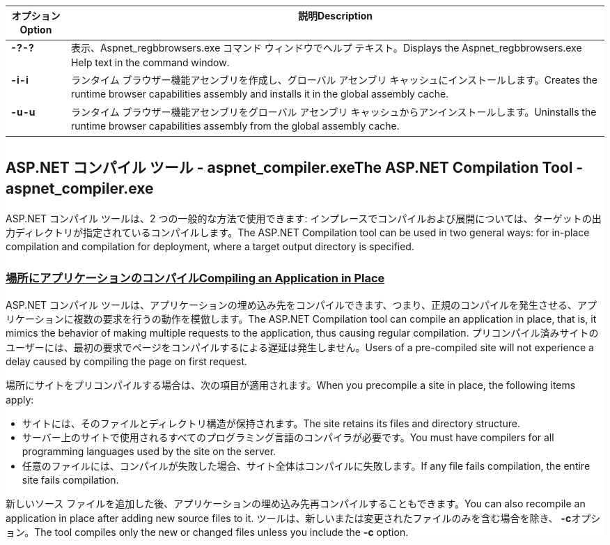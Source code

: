 | <span data-ttu-id="37af8-366">**オプション**</span><span class="sxs-lookup"><span data-stu-id="37af8-366">**Option**</span></span> | <span data-ttu-id="37af8-367">**説明**</span><span class="sxs-lookup"><span data-stu-id="37af8-367">**Description**</span></span> |
| --- | --- |
| <span data-ttu-id="37af8-368">**-?**</span><span class="sxs-lookup"><span data-stu-id="37af8-368">**-?**</span></span> | <span data-ttu-id="37af8-369">表示、Aspnet\_regbbrowsers.exe コマンド ウィンドウでヘルプ テキスト。</span><span class="sxs-lookup"><span data-stu-id="37af8-369">Displays the Aspnet\_regbbrowsers.exe Help text in the command window.</span></span> |
| <span data-ttu-id="37af8-370">**-i**</span><span class="sxs-lookup"><span data-stu-id="37af8-370">**-i**</span></span> | <span data-ttu-id="37af8-371">ランタイム ブラウザー機能アセンブリを作成し、グローバル アセンブリ キャッシュにインストールします。</span><span class="sxs-lookup"><span data-stu-id="37af8-371">Creates the runtime browser capabilities assembly and installs it in the global assembly cache.</span></span> |
| <span data-ttu-id="37af8-372">**-u**</span><span class="sxs-lookup"><span data-stu-id="37af8-372">**-u**</span></span> | <span data-ttu-id="37af8-373">ランタイム ブラウザー機能アセンブリをグローバル アセンブリ キャッシュからアンインストールします。</span><span class="sxs-lookup"><span data-stu-id="37af8-373">Uninstalls the runtime browser capabilities assembly from the global assembly cache.</span></span> |

## <a name="the-aspnet-compilation-tool---aspnetcompilerexe"></a><span data-ttu-id="37af8-374">ASP.NET コンパイル ツール - aspnet\_compiler.exe</span><span class="sxs-lookup"><span data-stu-id="37af8-374">The ASP.NET Compilation Tool - aspnet\_compiler.exe</span></span>

<span data-ttu-id="37af8-375">ASP.NET コンパイル ツールは、2 つの一般的な方法で使用できます: インプレースでコンパイルおよび展開については、ターゲットの出力ディレクトリが指定されているコンパイルします。</span><span class="sxs-lookup"><span data-stu-id="37af8-375">The ASP.NET Compilation tool can be used in two general ways: for in-place compilation and compilation for deployment, where a target output directory is specified.</span></span>

### <a name="compiling-an-application-in-placehttpsmsdnmicrosoftcomlibraryms229863aspx"></a>[<span data-ttu-id="37af8-376">場所にアプリケーションのコンパイル</span><span class="sxs-lookup"><span data-stu-id="37af8-376">Compiling an Application in Place</span></span>](https://msdn.microsoft.com/library/ms229863.aspx)

<span data-ttu-id="37af8-377">ASP.NET コンパイル ツールは、アプリケーションの埋め込み先をコンパイルできます、つまり、正規のコンパイルを発生させる、アプリケーションに複数の要求を行うの動作を模倣します。</span><span class="sxs-lookup"><span data-stu-id="37af8-377">The ASP.NET Compilation tool can compile an application in place, that is, it mimics the behavior of making multiple requests to the application, thus causing regular compilation.</span></span> <span data-ttu-id="37af8-378">プリコンパイル済みサイトのユーザーには、最初の要求でページをコンパイルするによる遅延は発生しません。</span><span class="sxs-lookup"><span data-stu-id="37af8-378">Users of a pre-compiled site will not experience a delay caused by compiling the page on first request.</span></span>

<span data-ttu-id="37af8-379">場所にサイトをプリコンパイルする場合は、次の項目が適用されます。</span><span class="sxs-lookup"><span data-stu-id="37af8-379">When you precompile a site in place, the following items apply:</span></span>

- <span data-ttu-id="37af8-380">サイトには、そのファイルとディレクトリ構造が保持されます。</span><span class="sxs-lookup"><span data-stu-id="37af8-380">The site retains its files and directory structure.</span></span>
- <span data-ttu-id="37af8-381">サーバー上のサイトで使用されるすべてのプログラミング言語のコンパイラが必要です。</span><span class="sxs-lookup"><span data-stu-id="37af8-381">You must have compilers for all programming languages used by the site on the server.</span></span>
- <span data-ttu-id="37af8-382">任意のファイルには、コンパイルが失敗した場合、サイト全体はコンパイルに失敗します。</span><span class="sxs-lookup"><span data-stu-id="37af8-382">If any file fails compilation, the entire site fails compilation.</span></span>

<span data-ttu-id="37af8-383">新しいソース ファイルを追加した後、アプリケーションの埋め込み先再コンパイルすることもできます。</span><span class="sxs-lookup"><span data-stu-id="37af8-383">You can also recompile an application in place after adding new source files to it.</span></span> <span data-ttu-id="37af8-384">ツールは、新しいまたは変更されたファイルのみを含む場合を除き、 **-c**オプション。</span><span class="sxs-lookup"><span data-stu-id="37af8-384">The tool compiles only the new or changed files unless you include the **-c** option.</span></span>

